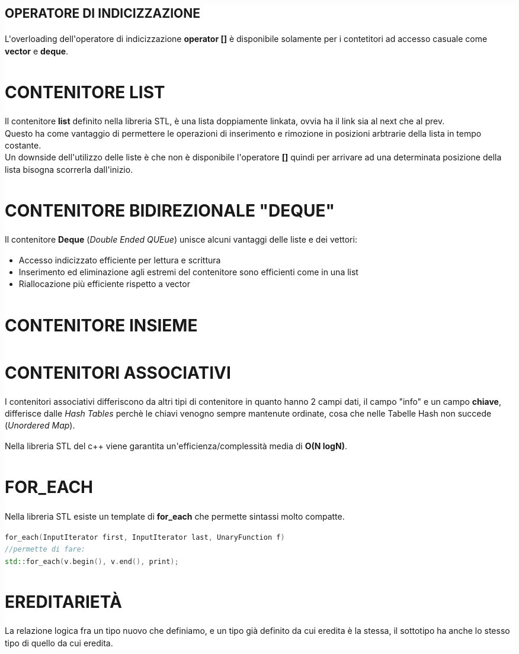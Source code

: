 ## OPERATORE DI INDICIZZAZIONE

L'overloading dell'operatore di indicizzazione **operator []** è disponibile solamente per i contetitori ad accesso casuale come **vector** e **deque**.  

# CONTENITORE LIST

Il contenitore **list** definito nella libreria STL, è una lista doppiamente linkata, ovvia ha il link sia al next che al prev.  
Questo ha come vantaggio di permettere le operazioni di inserimento e rimozione in posizioni arbtrarie della lista in tempo costante.  
Un downside dell'utilizzo delle liste è che non è disponibile l'operatore **[]** quindi per arrivare ad una determinata posizione della lista bisogna scorrerla dall'inizio.  

# CONTENITORE BIDIREZIONALE "DEQUE"

Il contenitore **Deque** (*Double Ended QUEue*) unisce alcuni vantaggi delle liste e dei vettori:  
- Accesso indicizzato efficiente per lettura e scrittura
- Inserimento ed eliminazione agli estremi del contenitore sono efficienti come in una list  
- Riallocazione più efficiente rispetto a vector  

# CONTENITORE INSIEME



# CONTENITORI ASSOCIATIVI

I contenitori associativi differiscono da altri tipi di contenitore in quanto hanno 2 campi dati, il campo "info" e un campo **chiave**, differisce dalle *Hash Tables* perchè le chiavi venogno sempre mantenute ordinate, cosa che nelle Tabelle Hash non succede (*Unordered Map*).  

Nella libreria STL del c++ viene garantita un'efficienza/complessità media di **O(N logN)**.  

# FOR_EACH

Nella libreria STL esiste un template di **for_each** che permette sintassi molto compatte.  

``` cpp
for_each(InputIterator first, InputIterator last, UnaryFunction f)
//permette di fare:
std::for_each(v.begin(), v.end(), print);
```

# EREDITARIETÀ

La relazione logica fra un tipo nuovo che definiamo, e un tipo già definito da cui eredita è la stessa, il sottotipo ha anche lo stesso tipo di quello da cui eredita.  
